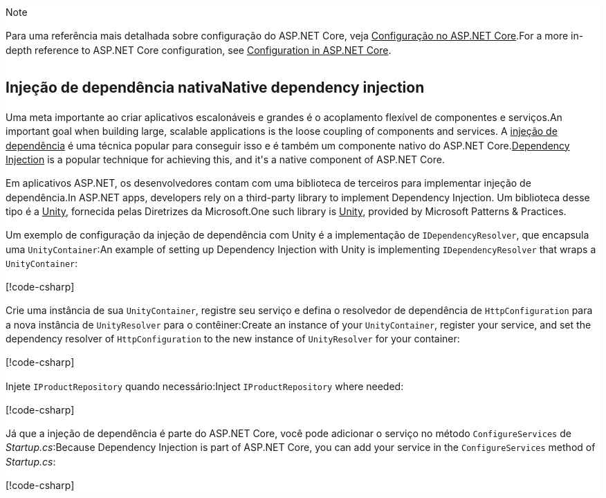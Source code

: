 > [!NOTE]
> <span data-ttu-id="0f8ae-164">Para uma referência mais detalhada sobre configuração do ASP.NET Core, veja [Configuração no ASP.NET Core](xref:fundamentals/configuration/index).</span><span class="sxs-lookup"><span data-stu-id="0f8ae-164">For a more in-depth reference to ASP.NET Core configuration, see [Configuration in ASP.NET Core](xref:fundamentals/configuration/index).</span></span>

## <a name="native-dependency-injection"></a><span data-ttu-id="0f8ae-165">Injeção de dependência nativa</span><span class="sxs-lookup"><span data-stu-id="0f8ae-165">Native dependency injection</span></span>

<span data-ttu-id="0f8ae-166">Uma meta importante ao criar aplicativos escalonáveis e grandes é o acoplamento flexível de componentes e serviços.</span><span class="sxs-lookup"><span data-stu-id="0f8ae-166">An important goal when building large, scalable applications is the loose coupling of components and services.</span></span> <span data-ttu-id="0f8ae-167">A [injeção de dependência](xref:fundamentals/dependency-injection) é uma técnica popular para conseguir isso e é também um componente nativo do ASP.NET Core.</span><span class="sxs-lookup"><span data-stu-id="0f8ae-167">[Dependency Injection](xref:fundamentals/dependency-injection) is a popular technique for achieving this, and it's a native component of ASP.NET Core.</span></span>

<span data-ttu-id="0f8ae-168">Em aplicativos ASP.NET, os desenvolvedores contam com uma biblioteca de terceiros para implementar injeção de dependência.</span><span class="sxs-lookup"><span data-stu-id="0f8ae-168">In ASP.NET apps, developers rely on a third-party library to implement Dependency Injection.</span></span> <span data-ttu-id="0f8ae-169">Um biblioteca desse tipo é a [Unity](https://github.com/unitycontainer/unity), fornecida pelas Diretrizes da Microsoft.</span><span class="sxs-lookup"><span data-stu-id="0f8ae-169">One such library is [Unity](https://github.com/unitycontainer/unity), provided by Microsoft Patterns & Practices.</span></span>

<span data-ttu-id="0f8ae-170">Um exemplo de configuração da injeção de dependência com Unity é a implementação de `IDependencyResolver`, que encapsula uma `UnityContainer`:</span><span class="sxs-lookup"><span data-stu-id="0f8ae-170">An example of setting up Dependency Injection with Unity is implementing `IDependencyResolver` that wraps a `UnityContainer`:</span></span>

[!code-csharp[](samples/sample8.cs)]

<span data-ttu-id="0f8ae-171">Crie uma instância de sua `UnityContainer`, registre seu serviço e defina o resolvedor de dependência de `HttpConfiguration` para a nova instância de `UnityResolver` para o contêiner:</span><span class="sxs-lookup"><span data-stu-id="0f8ae-171">Create an instance of your `UnityContainer`, register your service, and set the dependency resolver of `HttpConfiguration` to the new instance of `UnityResolver` for your container:</span></span>

[!code-csharp[](samples/sample9.cs)]

<span data-ttu-id="0f8ae-172">Injete `IProductRepository` quando necessário:</span><span class="sxs-lookup"><span data-stu-id="0f8ae-172">Inject `IProductRepository` where needed:</span></span>

[!code-csharp[](samples/sample5.cs)]

<span data-ttu-id="0f8ae-173">Já que a injeção de dependência é parte do ASP.NET Core, você pode adicionar o serviço no método `ConfigureServices` de *Startup.cs*:</span><span class="sxs-lookup"><span data-stu-id="0f8ae-173">Because Dependency Injection is part of ASP.NET Core, you can add your service in the `ConfigureServices` method of *Startup.cs*:</span></span>

[!code-csharp[](samples/configure-services.cs)]
